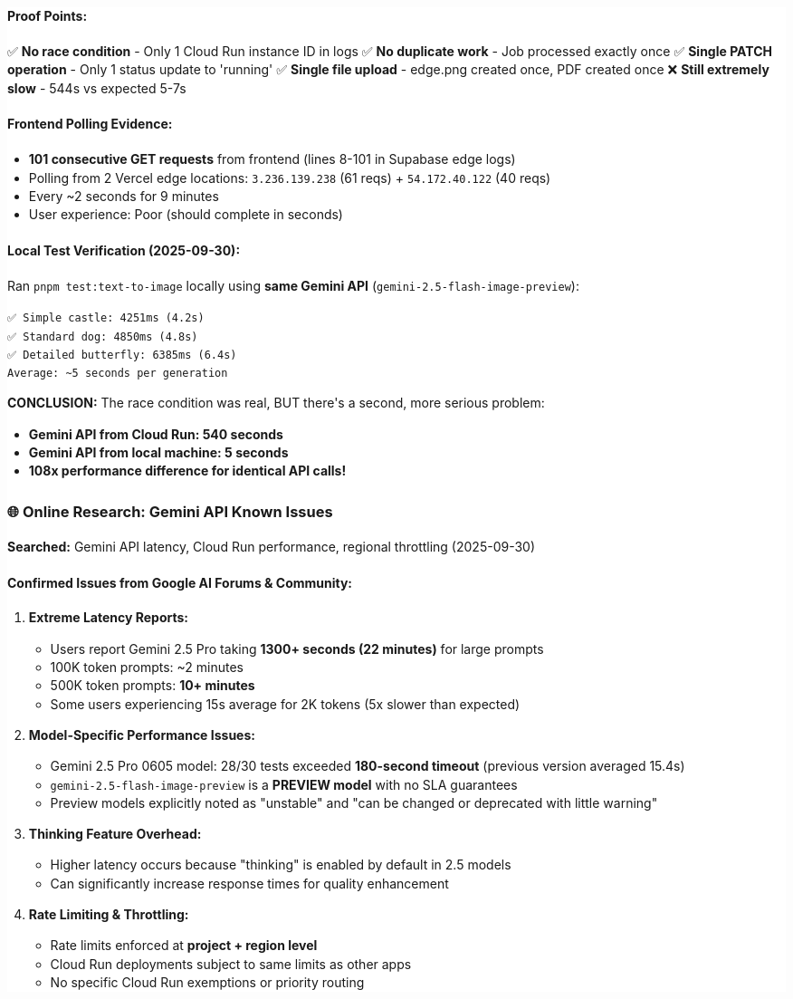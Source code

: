#### Proof Points:
✅ **No race condition** - Only 1 Cloud Run instance ID in logs
✅ **No duplicate work** - Job processed exactly once
✅ **Single PATCH operation** - Only 1 status update to 'running'
✅ **Single file upload** - edge.png created once, PDF created once
❌ **Still extremely slow** - 544s vs expected 5-7s

#### Frontend Polling Evidence:
- **101 consecutive GET requests** from frontend (lines 8-101 in Supabase edge logs)
- Polling from 2 Vercel edge locations: `3.236.139.238` (61 reqs) + `54.172.40.122` (40 reqs)
- Every ~2 seconds for 9 minutes
- User experience: Poor (should complete in seconds)

#### Local Test Verification (2025-09-30):
Ran `pnpm test:text-to-image` locally using **same Gemini API** (`gemini-2.5-flash-image-preview`):
```
✅ Simple castle: 4251ms (4.2s)
✅ Standard dog: 4850ms (4.8s)
✅ Detailed butterfly: 6385ms (6.4s)
Average: ~5 seconds per generation
```

**CONCLUSION:** The race condition was real, BUT there's a second, more serious problem:
- **Gemini API from Cloud Run: 540 seconds**
- **Gemini API from local machine: 5 seconds**
- **108x performance difference for identical API calls!**

### 🌐 Online Research: Gemini API Known Issues

**Searched:** Gemini API latency, Cloud Run performance, regional throttling (2025-09-30)

#### Confirmed Issues from Google AI Forums & Community:

1. **Extreme Latency Reports:**
   - Users report Gemini 2.5 Pro taking **1300+ seconds (22 minutes)** for large prompts
   - 100K token prompts: ~2 minutes
   - 500K token prompts: **10+ minutes**
   - Some users experiencing 15s average for 2K tokens (5x slower than expected)

2. **Model-Specific Performance Issues:**
   - Gemini 2.5 Pro 0605 model: 28/30 tests exceeded **180-second timeout** (previous version averaged 15.4s)
   - `gemini-2.5-flash-image-preview` is a **PREVIEW model** with no SLA guarantees
   - Preview models explicitly noted as "unstable" and "can be changed or deprecated with little warning"

3. **Thinking Feature Overhead:**
   - Higher latency occurs because "thinking" is enabled by default in 2.5 models
   - Can significantly increase response times for quality enhancement

4. **Rate Limiting & Throttling:**
   - Rate limits enforced at **project + region level**
   - Cloud Run deployments subject to same limits as other apps
   - No specific Cloud Run exemptions or priority routing
